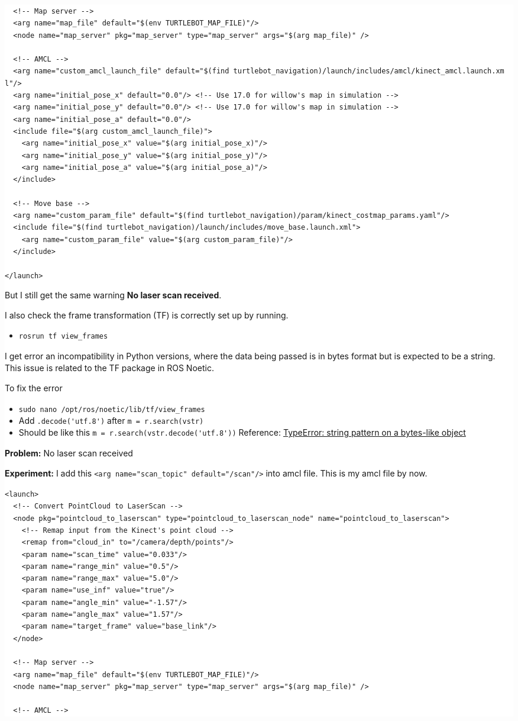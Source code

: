 ```
  <!-- Map server -->
  <arg name="map_file" default="$(env TURTLEBOT_MAP_FILE)"/>
  <node name="map_server" pkg="map_server" type="map_server" args="$(arg map_file)" />

  <!-- AMCL -->
  <arg name="custom_amcl_launch_file" default="$(find turtlebot_navigation)/launch/includes/amcl/kinect_amcl.launch.xml"/>
  <arg name="initial_pose_x" default="0.0"/> <!-- Use 17.0 for willow's map in simulation -->
  <arg name="initial_pose_y" default="0.0"/> <!-- Use 17.0 for willow's map in simulation -->
  <arg name="initial_pose_a" default="0.0"/>
  <include file="$(arg custom_amcl_launch_file)">
    <arg name="initial_pose_x" value="$(arg initial_pose_x)"/>
    <arg name="initial_pose_y" value="$(arg initial_pose_y)"/>
    <arg name="initial_pose_a" value="$(arg initial_pose_a)"/>
  </include>
  
  <!-- Move base -->
  <arg name="custom_param_file" default="$(find turtlebot_navigation)/param/kinect_costmap_params.yaml"/>
  <include file="$(find turtlebot_navigation)/launch/includes/move_base.launch.xml">
    <arg name="custom_param_file" value="$(arg custom_param_file)"/>
  </include>

</launch>
```

But I still get the same warning **No laser scan received**.

I also check the frame transformation (TF) is correctly set up by running.
- `rosrun tf view_frames`

I get error an incompatibility in Python versions, where the data being passed is in bytes format but is expected to be a string. This issue is related to the TF package in ROS Noetic.

To fix the error
- `sudo nano /opt/ros/noetic/lib/tf/view_frames`
- Add `.decode('utf.8')` after `m = r.search(vstr)` 
- Should be like this `m = r.search(vstr.decode('utf.8'))`
Reference: [TypeError: string pattern on a bytes-like object](https://github.com/ros/geometry/pull/193)

**Problem:** No laser scan received

**Experiment:** I add this `<arg name="scan_topic" default="/scan"/>`  into amcl file.
This is my amcl file by now.
```
<launch>
  <!-- Convert PointCloud to LaserScan -->
  <node pkg="pointcloud_to_laserscan" type="pointcloud_to_laserscan_node" name="pointcloud_to_laserscan">
    <!-- Remap input from the Kinect's point cloud -->
    <remap from="cloud_in" to="/camera/depth/points"/>
    <param name="scan_time" value="0.033"/>  
    <param name="range_min" value="0.5"/>    
    <param name="range_max" value="5.0"/>    
    <param name="use_inf" value="true"/>     
    <param name="angle_min" value="-1.57"/>  
    <param name="angle_max" value="1.57"/>   
    <param name="target_frame" value="base_link"/>  
  </node>

  <!-- Map server -->
  <arg name="map_file" default="$(env TURTLEBOT_MAP_FILE)"/>
  <node name="map_server" pkg="map_server" type="map_server" args="$(arg map_file)" />

  <!-- AMCL -->
```